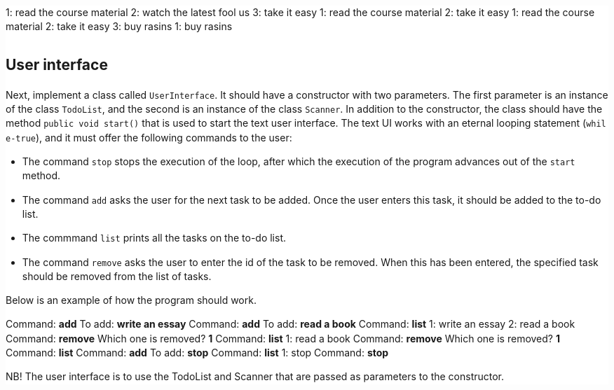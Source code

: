 
<sample-output>

1: read the course material
2: watch the latest fool us
3: take it easy
1: read the course material
2: take it easy
1: read the course material
2: take it easy
3: buy rasins
1: buy rasins

</sample-output>



<h2>User interface</h2>



Next, implement a class called `UserInterface`. It should have a constructor with two parameters. The first parameter is an instance of the class `TodoList`, and the second is an instance of the class `Scanner`. In addition to the constructor, the class should have the method `public void start()` that is used to start the text user interface. The text UI works with an eternal looping statement (`while-true`), and it must offer the following commands to the user:

- The command `stop` stops the execution of the loop, after which the execution of the program advances out of the `start` method.

- The command `add` asks the user for the next task to be added. Once the user enters this task, it should be added to the to-do list.

- The commmand `list` prints all the tasks on the to-do list.

- The command `remove` asks the user to enter the id of the task to be removed. When this has been entered, the specified task should be removed from the list of tasks.

Below is an example of how the program should work.



<sample-output>

Command: **add**
To add: **write an essay**
Command: **add**
To add: **read a book**
Command: **list**
1: write an essay
2: read a book
Command: **remove**
Which one is removed? **1**
Command: **list**
1: read a book
Command: **remove**
Which one is removed? **1**
Command: **list**
Command: **add**
To add: **stop**
Command: **list**
1: stop
Command: **stop**

</sample-output>



NB! The user interface is to use the TodoList and Scanner that are passed as parameters to the constructor.

</programming-exercise>
